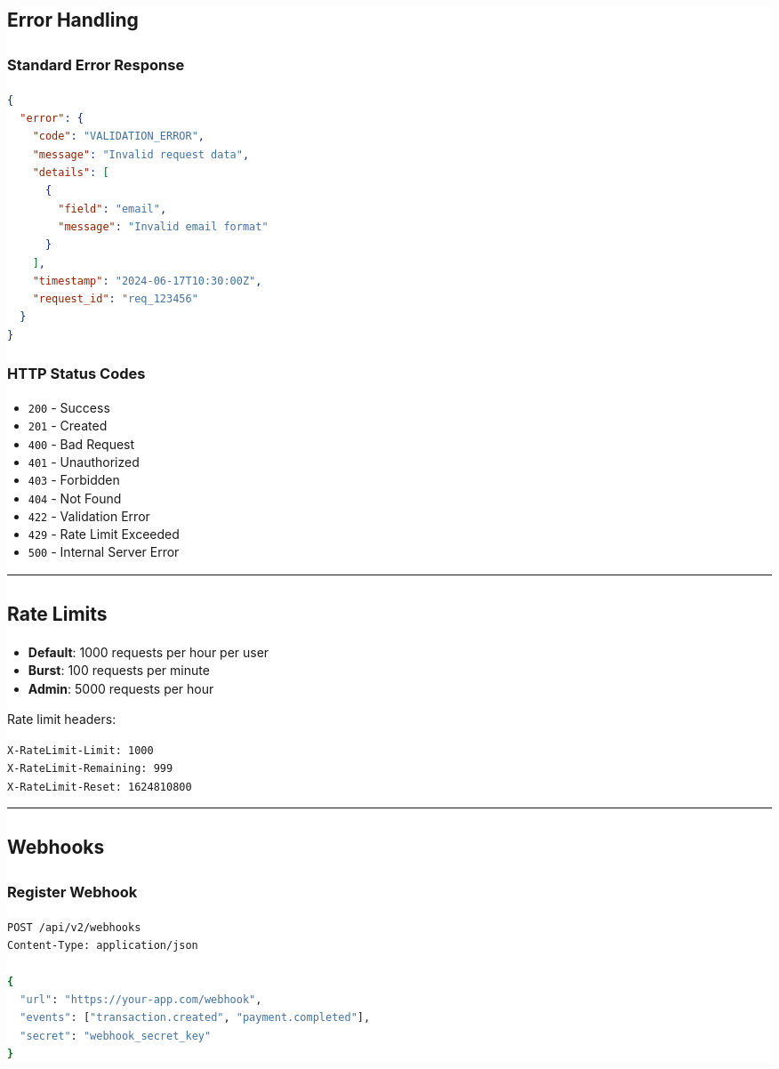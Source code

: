 
## Error Handling

### Standard Error Response
```json
{
  "error": {
    "code": "VALIDATION_ERROR",
    "message": "Invalid request data",
    "details": [
      {
        "field": "email",
        "message": "Invalid email format"
      }
    ],
    "timestamp": "2024-06-17T10:30:00Z",
    "request_id": "req_123456"
  }
}
```

### HTTP Status Codes
- `200` - Success
- `201` - Created
- `400` - Bad Request
- `401` - Unauthorized
- `403` - Forbidden
- `404` - Not Found
- `422` - Validation Error
- `429` - Rate Limit Exceeded
- `500` - Internal Server Error

---

## Rate Limits
- **Default**: 1000 requests per hour per user
- **Burst**: 100 requests per minute
- **Admin**: 5000 requests per hour

Rate limit headers:
```
X-RateLimit-Limit: 1000
X-RateLimit-Remaining: 999
X-RateLimit-Reset: 1624810800
```

---

## Webhooks

### Register Webhook
```bash
POST /api/v2/webhooks
Content-Type: application/json

{
  "url": "https://your-app.com/webhook",
  "events": ["transaction.created", "payment.completed"],
  "secret": "webhook_secret_key"
}
```
